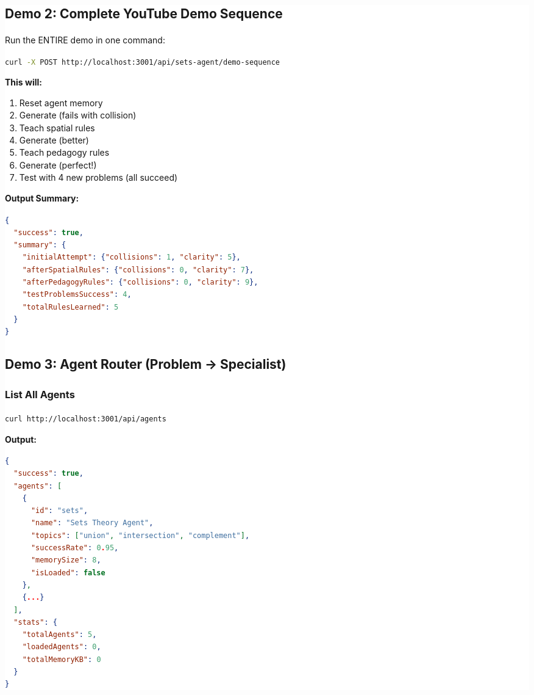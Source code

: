 ## Demo 2: Complete YouTube Demo Sequence

Run the ENTIRE demo in one command:

```bash
curl -X POST http://localhost:3001/api/sets-agent/demo-sequence
```

**This will:**
1. Reset agent memory
2. Generate (fails with collision)
3. Teach spatial rules
4. Generate (better)
5. Teach pedagogy rules
6. Generate (perfect!)
7. Test with 4 new problems (all succeed)

**Output Summary:**
```json
{
  "success": true,
  "summary": {
    "initialAttempt": {"collisions": 1, "clarity": 5},
    "afterSpatialRules": {"collisions": 0, "clarity": 7},
    "afterPedagogyRules": {"collisions": 0, "clarity": 9},
    "testProblemsSuccess": 4,
    "totalRulesLearned": 5
  }
}
```

## Demo 3: Agent Router (Problem → Specialist)

### List All Agents

```bash
curl http://localhost:3001/api/agents
```

**Output:**
```json
{
  "success": true,
  "agents": [
    {
      "id": "sets",
      "name": "Sets Theory Agent",
      "topics": ["union", "intersection", "complement"],
      "successRate": 0.95,
      "memorySize": 8,
      "isLoaded": false
    },
    {...}
  ],
  "stats": {
    "totalAgents": 5,
    "loadedAgents": 0,
    "totalMemoryKB": 0
  }
}
```
